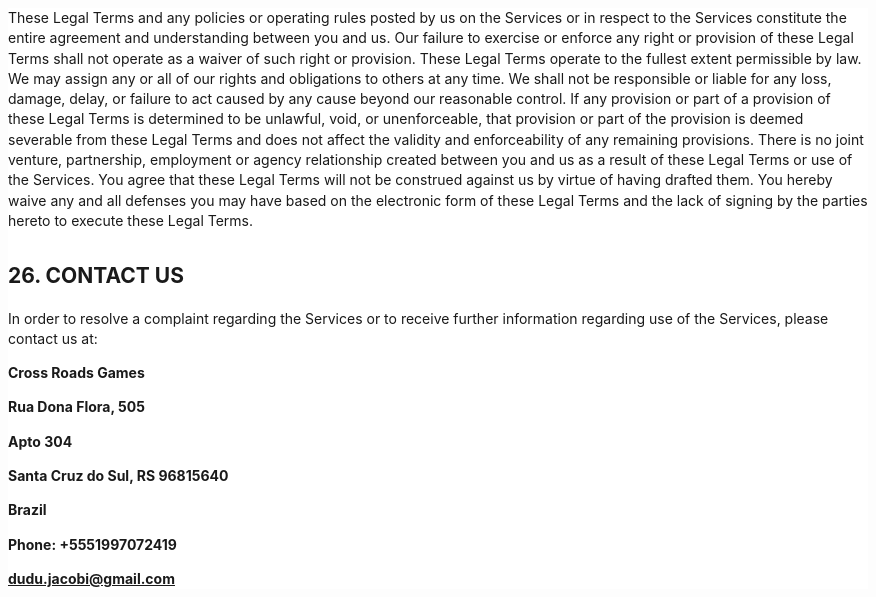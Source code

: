 These Legal Terms and any policies or operating rules posted by us on the Services or in respect to the Services constitute the entire agreement and understanding between you
and us. Our failure to exercise or enforce any right or provision of these Legal Terms shall not operate as a waiver of such right or provision. These Legal Terms operate to the
fullest extent permissible by law. We may assign any or all of our rights and obligations to others at any time. We shall not be responsible or liable for any loss, damage, delay, or
failure to act caused by any cause beyond our reasonable control. If any provision or part of a provision of these Legal Terms is determined to be unlawful, void, or
unenforceable, that provision or part of the provision is deemed severable from these Legal Terms and does not affect the validity and enforceability of any remaining provisions.
There is no joint venture, partnership, employment or agency relationship created between you and us as a result of these Legal Terms or use of the Services. You agree that
these Legal Terms will not be construed against us by virtue of having drafted them. You hereby waive any and all defenses you may have based on the electronic form of these
Legal Terms and the lack of signing by the parties hereto to execute these Legal Terms.

## 26. CONTACT US

In order to resolve a complaint regarding the Services or to receive further information regarding use of the Services, please contact us at:

**Cross Roads Games**

**Rua Dona Flora, 505**

**Apto 304**

**Santa Cruz do Sul, RS 96815640**

**Brazil**

**Phone: +5551997072419**

**dudu.jacobi@gmail.com**
